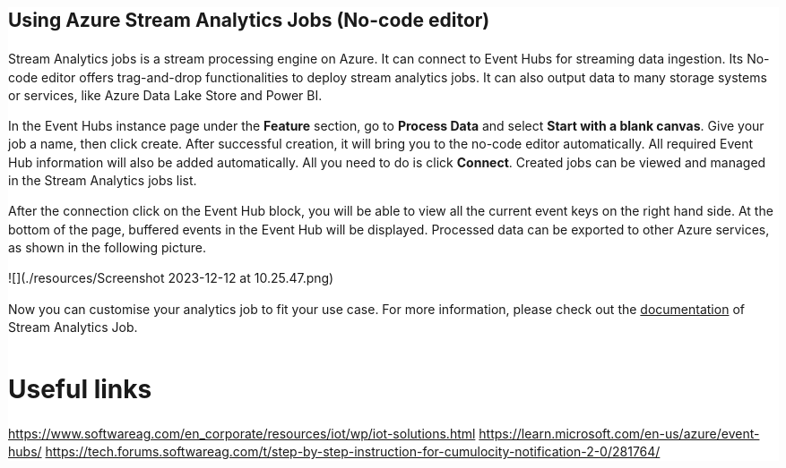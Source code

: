 ## Using Azure Stream Analytics Jobs (No-code editor)
Stream Analytics jobs is a stream processing engine on Azure. It can connect to Event Hubs for streaming data ingestion. Its No-code editor offers trag-and-drop functionalities to deploy stream analytics jobs. It can also output data to many storage systems or services, like Azure Data Lake Store and Power BI. 

In the Event Hubs instance page under the **Feature** section, go to **Process Data** and select **Start with a blank canvas**. Give your job a name, then click create. After successful creation, it will bring you to the no-code editor automatically. All required Event Hub information will also be added automatically. All you need to do is click **Connect**. Created jobs can be viewed and managed in the Stream Analytics jobs list. 

After the connection click on the Event Hub block, you will be able to view all the current event keys on the right hand side. At the bottom of the page, buffered events in the Event Hub will be displayed. Processed data can be exported to other Azure services, as shown in the following picture. 

![](./resources/Screenshot 2023-12-12 at 10.25.47.png)

Now you can customise your analytics job to fit your use case. For more information, please check out the [documentation](https://learn.microsoft.com/en-us/azure/stream-analytics/) of Stream Analytics Job.

# Useful links 

https://www.softwareag.com/en_corporate/resources/iot/wp/iot-solutions.html
https://learn.microsoft.com/en-us/azure/event-hubs/
https://tech.forums.softwareag.com/t/step-by-step-instruction-for-cumulocity-notification-2-0/281764/